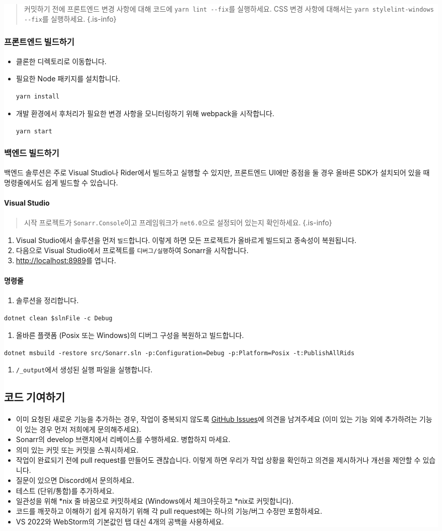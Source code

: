 > 커밋하기 전에 프론트엔드 변경 사항에 대해 코드에 `yarn lint --fix`를 실행하세요.
CSS 변경 사항에 대해서는 `yarn stylelint-windows --fix`를 실행하세요. {.is-info}

### 프론트엔드 빌드하기

- 클론한 디렉토리로 이동합니다.
- 필요한 Node 패키지를 설치합니다.

     ```bash
     yarn install
     ```

- 개발 환경에서 후처리가 필요한 변경 사항을 모니터링하기 위해 webpack을 시작합니다.

     ```bash
     yarn start
     ```

### 백엔드 빌드하기

백엔드 솔루션은 주로 Visual Studio나 Rider에서 빌드하고 실행할 수 있지만, 프론트엔드 UI에만 중점을 둘 경우 올바른 SDK가 설치되어 있을 때 명령줄에서도 쉽게 빌드할 수 있습니다.

#### Visual Studio

> 시작 프로젝트가 `Sonarr.Console`이고 프레임워크가 `net6.0`으로 설정되어 있는지 확인하세요.
{.is-info}

1. Visual Studio에서 솔루션을 먼저 `빌드`합니다. 이렇게 하면 모든 프로젝트가 올바르게 빌드되고 종속성이 복원됩니다.
1. 다음으로 Visual Studio에서 프로젝트를 `디버그/실행`하여 Sonarr을 시작합니다.
1. <http://localhost:8989>를 엽니다.

#### 명령줄

1. 솔루션을 정리합니다.

  ```shell
  dotnet clean $slnFile -c Debug
  ```

1. 올바른 플랫폼 (Posix 또는 Windows)의 디버그 구성을 복원하고 빌드합니다.

```shell
dotnet msbuild -restore src/Sonarr.sln -p:Configuration=Debug -p:Platform=Posix -t:PublishAllRids
```

1. `/_output`에서 생성된 실행 파일을 실행합니다.

## 코드 기여하기

- 이미 요청된 새로운 기능을 추가하는 경우, 작업이 중복되지 않도록 [GitHub Issues](https://github.com/Sonarr/Sonarr/issues)에 의견을 남겨주세요 (이미 있는 기능 외에 추가하려는 기능이 있는 경우 먼저 저희에게 문의해주세요).
- Sonarr의 develop 브랜치에서 리베이스를 수행하세요. 병합하지 마세요.
- 의미 있는 커밋 또는 커밋을 스쿼시하세요.
- 작업이 완료되기 전에 pull request를 만들어도 괜찮습니다. 이렇게 하면 우리가 작업 상황을 확인하고 의견을 제시하거나 개선을 제안할 수 있습니다.
- 질문이 있으면 Discord에서 문의하세요.
- 테스트 (단위/통합)를 추가하세요.
- 일관성을 위해 \*nix 줄 바꿈으로 커밋하세요 (Windows에서 체크아웃하고 \*nix로 커밋합니다).
- 코드를 깨끗하고 이해하기 쉽게 유지하기 위해 각 pull request에는 하나의 기능/버그 수정만 포함하세요.
- VS 2022와 WebStorm의 기본값인 탭 대신 4개의 공백을 사용하세요.
